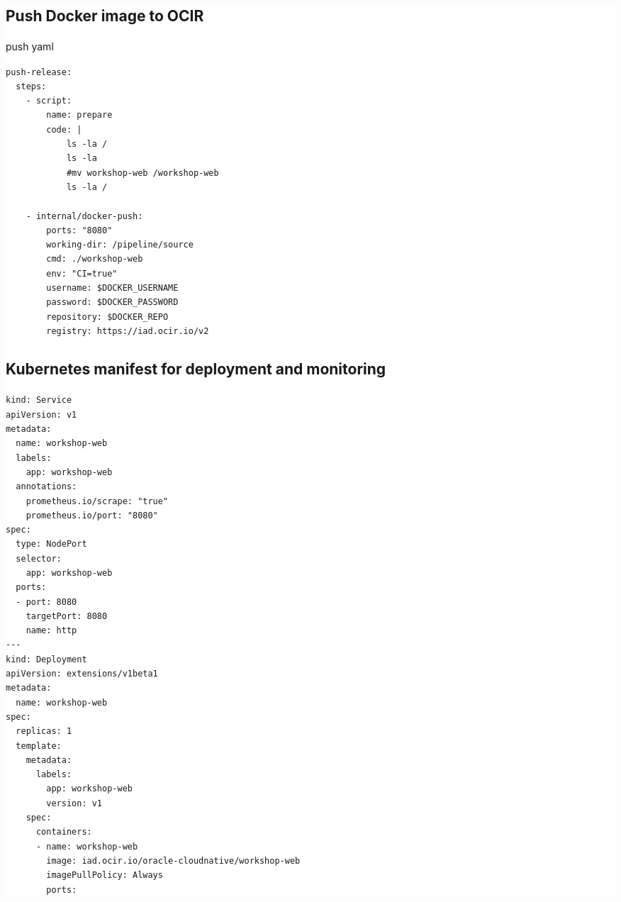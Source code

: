 
## Push Docker image to OCIR
push yaml
```
push-release:
  steps:
    - script:
        name: prepare
        code: |
            ls -la /
            ls -la
            #mv workshop-web /workshop-web
            ls -la /

    - internal/docker-push:
        ports: "8080"
        working-dir: /pipeline/source
        cmd: ./workshop-web
        env: "CI=true"
        username: $DOCKER_USERNAME
        password: $DOCKER_PASSWORD
        repository: $DOCKER_REPO
        registry: https://iad.ocir.io/v2
```

## Kubernetes manifest for deployment and monitoring

```
kind: Service
apiVersion: v1
metadata:
  name: workshop-web
  labels:
    app: workshop-web 
  annotations:
    prometheus.io/scrape: "true"
    prometheus.io/port: "8080" 
spec:
  type: NodePort
  selector:
    app: workshop-web
  ports:
  - port: 8080
    targetPort: 8080
    name: http 
---
kind: Deployment
apiVersion: extensions/v1beta1
metadata:
  name: workshop-web
spec:
  replicas: 1
  template:
    metadata:
      labels:
        app: workshop-web
        version: v1
    spec:
      containers:
      - name: workshop-web
        image: iad.ocir.io/oracle-cloudnative/workshop-web
        imagePullPolicy: Always
        ports:
```